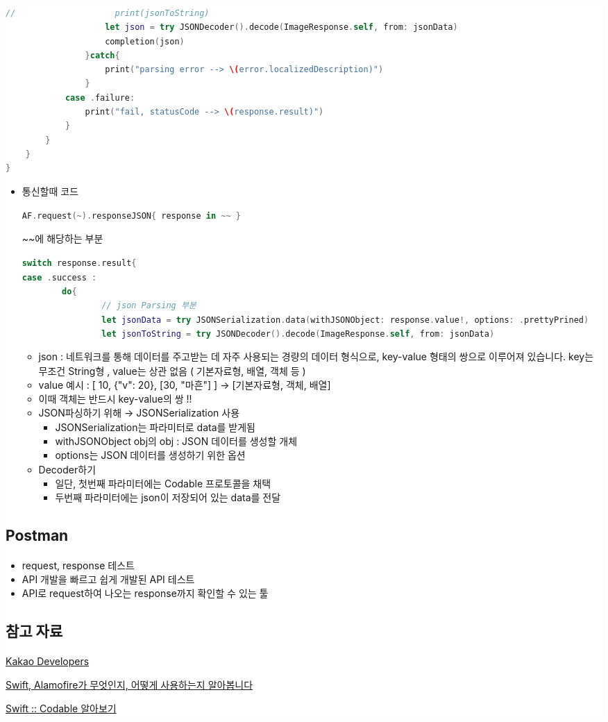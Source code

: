 ```swift
//                    print(jsonToString)
                    let json = try JSONDecoder().decode(ImageResponse.self, from: jsonData)
                    completion(json)
                }catch{
                    print("parsing error --> \(error.localizedDescription)")
                }
            case .failure:
                print("fail, statusCode --> \(response.result)")
            }
        }
    }    
}

```

- 통신할때 코드

    ```swift
    AF.request(~).responseJSON{ response in ~~ }
    ```

    ~~에 해당하는 부분 

    ```swift
    switch response.result{
    case .success : 
    		do{
    				// json Parsing 부분 
    				let jsonData = try JSONSerialization.data(withJSONObject: response.value!, options: .prettyPrined)
    				let jsonToString = try JSONDecoder().decode(ImageResponse.self, from: jsonData)
    ```

    - json : 네트워크를 통해 데이터를 주고받는 데 자주 사용되는 경량의 데이터 형식으로,  key-value 형태의 쌍으로 이루어져 있습니다. key는 무조건 String형 , value는 상관 없음 ( 기본자료형, 배열, 객체 등 )
    - value 예시 : [ 10, {"v": 20}, [30, "마흔"] ] → [기본자료형, 객체, 배열]
    - 이때 객체는 반드시 key-value의 쌍 !!
    - JSON파싱하기 위해 → JSONSerialization 사용
        - JSONSerialization는 파라미터로 data를 받게됨
        - withJSONObject obj의 obj : JSON 데이터를 생성할 개체
        - options는 JSON 데이터를 생성하기 위한 옵션
    - Decoder하기
        - 일단, 첫번째 파라미터에는 Codable 프로토콜을 채택
        - 두번째 파라미터에는 json이 저장되어 있는 data를 전달

## Postman

- request, response 테스트
- API 개발을 빠르고 쉽게 개발된 API 테스트
- API로 request하여 나오는 response까지 확인할 수 있는 툴

## 참고 자료

[Kakao Developers](https://developers.kakao.com/docs/latest/ko/daum-search/dev-guide)

[Swift, Alamofire가 무엇인지, 어떻게 사용하는지 알아봅니다](https://devmjun.github.io/archive/Alamofire)

[Swift :: Codable 알아보기](https://shark-sea.kr/entry/Swift-Codable-%EC%95%8C%EC%95%84%EB%B3%B4%EA%B8%B0)
